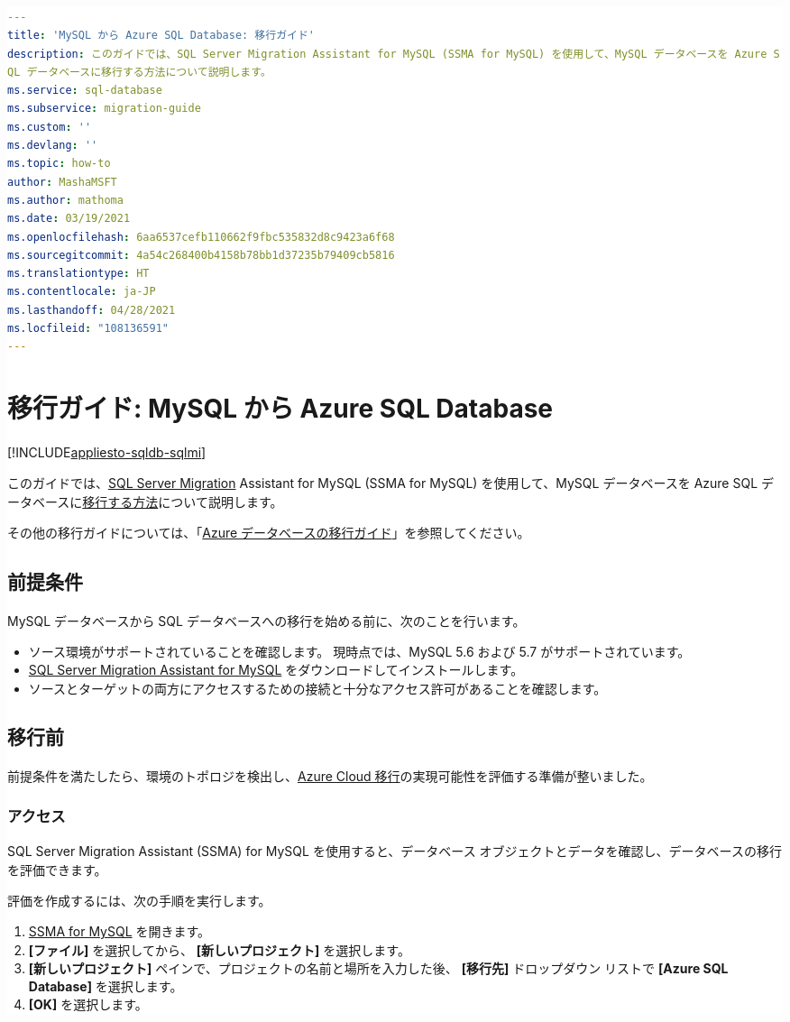 ```yaml
---
title: 'MySQL から Azure SQL Database: 移行ガイド'
description: このガイドでは、SQL Server Migration Assistant for MySQL (SSMA for MySQL) を使用して、MySQL データベースを Azure SQL データベースに移行する方法について説明します。
ms.service: sql-database
ms.subservice: migration-guide
ms.custom: ''
ms.devlang: ''
ms.topic: how-to
author: MashaMSFT
ms.author: mathoma
ms.date: 03/19/2021
ms.openlocfilehash: 6aa6537cefb110662f9fbc535832d8c9423a6f68
ms.sourcegitcommit: 4a54c268400b4158b78bb1d37235b79409cb5816
ms.translationtype: HT
ms.contentlocale: ja-JP
ms.lasthandoff: 04/28/2021
ms.locfileid: "108136591"
---
```

# <a name="migration-guide-mysql-to-azure-sql-database"></a>移行ガイド: MySQL から Azure SQL Database
[!INCLUDE[appliesto-sqldb-sqlmi](../../includes/appliesto-sqldb.md)]

このガイドでは、[SQL Server Migration](https://azure.microsoft.com/en-us/migration/sql-server/) Assistant for MySQL (SSMA for MySQL) を使用して、MySQL データベースを Azure SQL データベースに[移行する方法](https://azure.microsoft.com/migration/migration-journey)について説明します。 

その他の移行ガイドについては、「[Azure データベースの移行ガイド](/data-migration)」を参照してください。 

## <a name="prerequisites"></a>前提条件

MySQL データベースから SQL データベースへの移行を始める前に、次のことを行います。

- ソース環境がサポートされていることを確認します。 現時点では、MySQL 5.6 および 5.7 がサポートされています。 
- [SQL Server Migration Assistant for MySQL](https://www.microsoft.com/download/details.aspx?id=54257) をダウンロードしてインストールします。
- ソースとターゲットの両方にアクセスするための接続と十分なアクセス許可があることを確認します。

## <a name="pre-migration"></a>移行前 

前提条件を満たしたら、環境のトポロジを検出し、[Azure Cloud 移行](https://azure.microsoft.com/migration)の実現可能性を評価する準備が整いました。

### <a name="assess"></a>アクセス 

SQL Server Migration Assistant (SSMA) for MySQL を使用すると、データベース オブジェクトとデータを確認し、データベースの移行を評価できます。 

評価を作成するには、次の手順を実行します。

1. [SSMA for MySQL](https://www.microsoft.com/download/details.aspx?id=54257) を開きます。 
1. **[ファイル]** を選択してから、 **[新しいプロジェクト]** を選択します。 
1. **[新しいプロジェクト]** ペインで、プロジェクトの名前と場所を入力した後、 **[移行先]** ドロップダウン リストで **[Azure SQL Database]** を選択します。 
1. **[OK]** を選択します。

